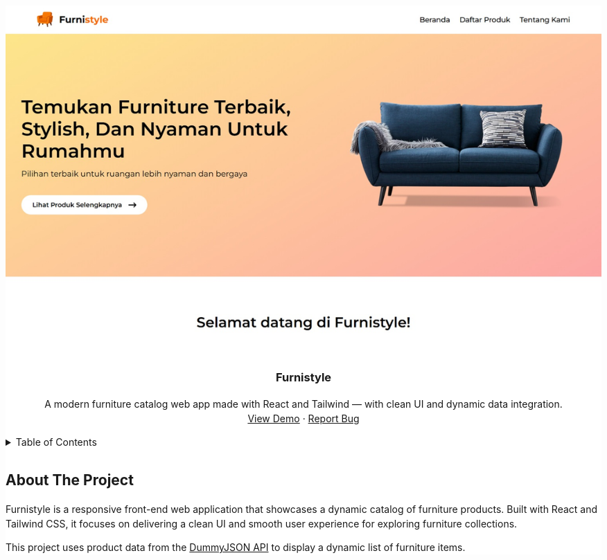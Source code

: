 
<div align="center">
  <img src="public/screenshot.jpg" alt="Screenshot" width="100%">

  <h3 align="center">Furnistyle</h3>

  <p align="center">
    A modern furniture catalog web app made with React and Tailwind — with clean UI and dynamic data integration.
    <br />
    <a href="https://furnistyle-bice.vercel.app">View Demo</a>
    ·
    <a href="https://github.com/naufalf25/furnistyle/issues/new">Report Bug</a>
  </p>
</div>


<details><summary>Table of Contents</summary></details>



## About The Project

Furnistyle is a responsive front-end web application that showcases a dynamic catalog of furniture products. Built with React and Tailwind CSS, it focuses on delivering a clean UI and smooth user experience for exploring furniture collections.

This project uses product data from the [DummyJSON API](https://dummyjson.com) to display a dynamic list of furniture items.
